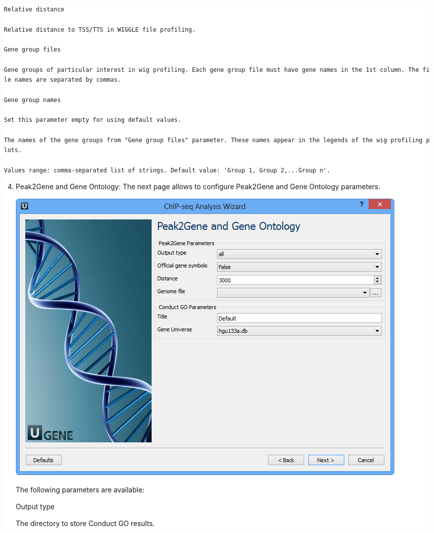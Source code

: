     Relative distance

    Relative distance to TSS/TTS in WIGGLE file profiling.

    Gene group files

    Gene groups of particular interest in wig profiling. Each gene group file must have gene names in the 1st column. The file names are separated by commas.

    Gene group names

    Set this parameter empty for using default values.

    The names of the gene groups from "Gene group files" parameter. These names appear in the legends of the wig profiling plots.

    Values range: comma-separated list of strings. Default value: 'Group 1, Group 2,...Group n'.

4.  Peak2Gene and Gene Ontology:  The next page allows to configure Peak2Gene and Gene Ontology parameters.


    ![](/images/65930320/65930326.png)

    The following parameters are available:

    Output type

    The directory to store Conduct GO results.
